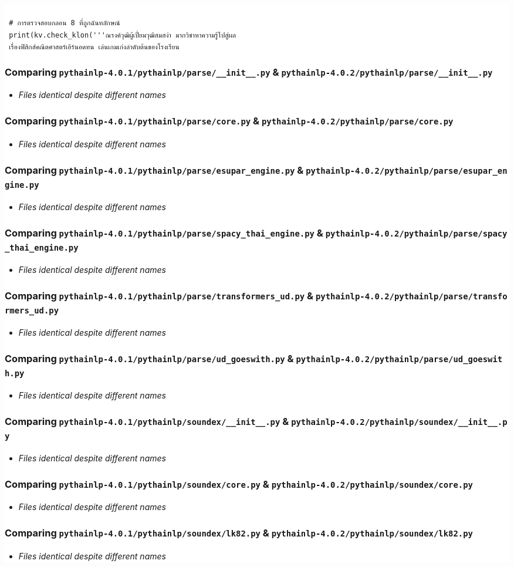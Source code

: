 ```diff
 
 # การตรวจสอบกลอน 8 ที่ถูกฉันทลักษณ์
 print(kv.check_klon('''ณรงค์วุฒิผู้เปี่ยมวุฒิสมสง่า มากวิชาหาความรู้ไปสู่ผล 
 เรื่องฟิสิกส์คณิตศาสตร์เอิร์นอดทน เล่นเกมเก่งลำดับต้นของโรงเรียน
```

### Comparing `pythainlp-4.0.1/pythainlp/parse/__init__.py` & `pythainlp-4.0.2/pythainlp/parse/__init__.py`

 * *Files identical despite different names*

### Comparing `pythainlp-4.0.1/pythainlp/parse/core.py` & `pythainlp-4.0.2/pythainlp/parse/core.py`

 * *Files identical despite different names*

### Comparing `pythainlp-4.0.1/pythainlp/parse/esupar_engine.py` & `pythainlp-4.0.2/pythainlp/parse/esupar_engine.py`

 * *Files identical despite different names*

### Comparing `pythainlp-4.0.1/pythainlp/parse/spacy_thai_engine.py` & `pythainlp-4.0.2/pythainlp/parse/spacy_thai_engine.py`

 * *Files identical despite different names*

### Comparing `pythainlp-4.0.1/pythainlp/parse/transformers_ud.py` & `pythainlp-4.0.2/pythainlp/parse/transformers_ud.py`

 * *Files identical despite different names*

### Comparing `pythainlp-4.0.1/pythainlp/parse/ud_goeswith.py` & `pythainlp-4.0.2/pythainlp/parse/ud_goeswith.py`

 * *Files identical despite different names*

### Comparing `pythainlp-4.0.1/pythainlp/soundex/__init__.py` & `pythainlp-4.0.2/pythainlp/soundex/__init__.py`

 * *Files identical despite different names*

### Comparing `pythainlp-4.0.1/pythainlp/soundex/core.py` & `pythainlp-4.0.2/pythainlp/soundex/core.py`

 * *Files identical despite different names*

### Comparing `pythainlp-4.0.1/pythainlp/soundex/lk82.py` & `pythainlp-4.0.2/pythainlp/soundex/lk82.py`

 * *Files identical despite different names*
